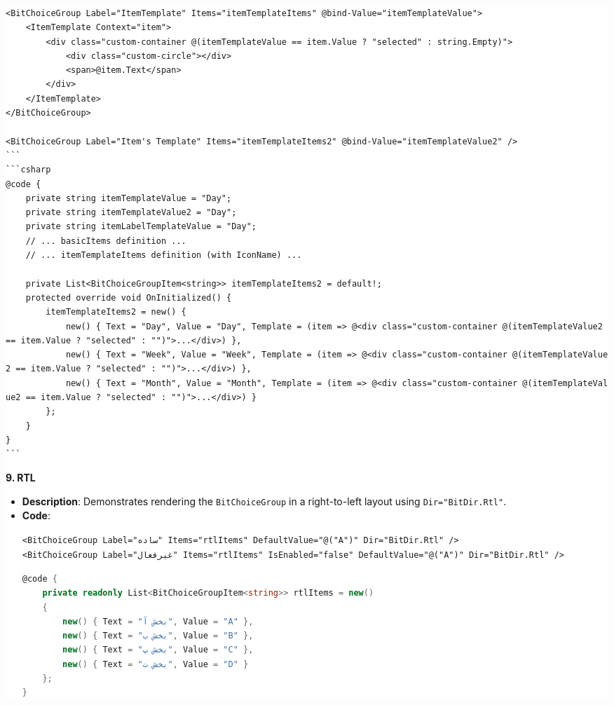     <BitChoiceGroup Label="ItemTemplate" Items="itemTemplateItems" @bind-Value="itemTemplateValue">
        <ItemTemplate Context="item">
            <div class="custom-container @(itemTemplateValue == item.Value ? "selected" : string.Empty)">
                <div class="custom-circle"></div>
                <span>@item.Text</span>
            </div>
        </ItemTemplate>
    </BitChoiceGroup>

    <BitChoiceGroup Label="Item's Template" Items="itemTemplateItems2" @bind-Value="itemTemplateValue2" />
    ```
    ```csharp
    @code {
        private string itemTemplateValue = "Day";
        private string itemTemplateValue2 = "Day";
        private string itemLabelTemplateValue = "Day";
        // ... basicItems definition ...
        // ... itemTemplateItems definition (with IconName) ...

        private List<BitChoiceGroupItem<string>> itemTemplateItems2 = default!;
        protected override void OnInitialized() {
            itemTemplateItems2 = new() {
                new() { Text = "Day", Value = "Day", Template = (item => @<div class="custom-container @(itemTemplateValue2 == item.Value ? "selected" : "")">...</div>) },
                new() { Text = "Week", Value = "Week", Template = (item => @<div class="custom-container @(itemTemplateValue2 == item.Value ? "selected" : "")">...</div>) },
                new() { Text = "Month", Value = "Month", Template = (item => @<div class="custom-container @(itemTemplateValue2 == item.Value ? "selected" : "")">...</div>) }
            };
        }
    }
    ```

**9. RTL**

*   **Description**: Demonstrates rendering the `BitChoiceGroup` in a right-to-left layout using `Dir="BitDir.Rtl"`.
*   **Code**:
    ```cshtml
    <BitChoiceGroup Label="ساده" Items="rtlItems" DefaultValue="@("A")" Dir="BitDir.Rtl" />
    <BitChoiceGroup Label="غیرفعال" Items="rtlItems" IsEnabled="false" DefaultValue="@("A")" Dir="BitDir.Rtl" />
    ```
    ```csharp
    @code {
        private readonly List<BitChoiceGroupItem<string>> rtlItems = new()
        {
            new() { Text = "بخش آ", Value = "A" },
            new() { Text = "بخش ب", Value = "B" },
            new() { Text = "بخش پ", Value = "C" },
            new() { Text = "بخش ت", Value = "D" }
        };
    }
    ```
